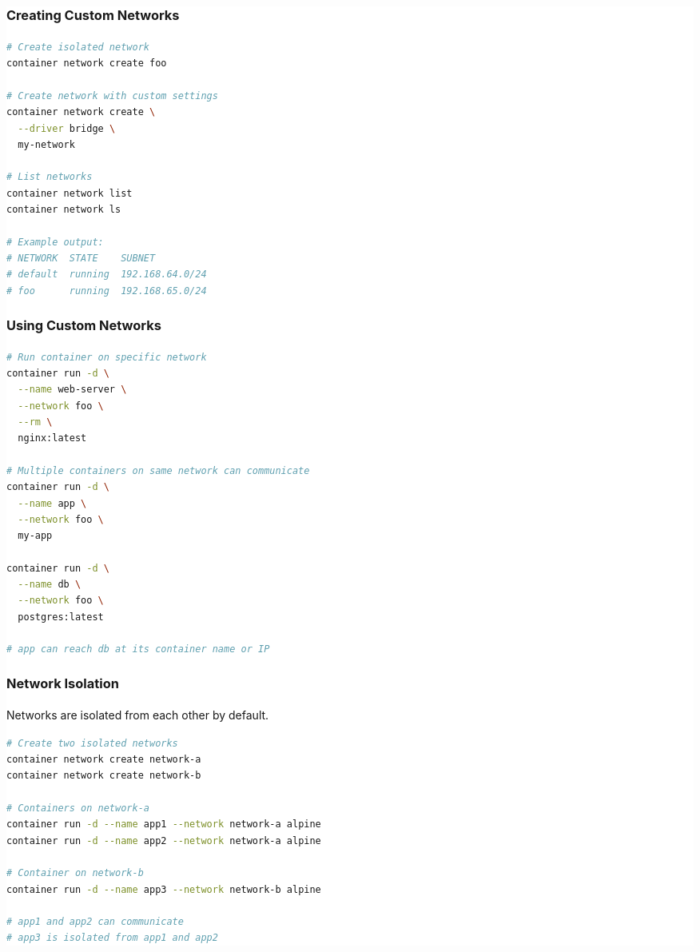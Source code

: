 ### Creating Custom Networks

```bash
# Create isolated network
container network create foo

# Create network with custom settings
container network create \
  --driver bridge \
  my-network

# List networks
container network list
container network ls

# Example output:
# NETWORK  STATE    SUBNET
# default  running  192.168.64.0/24
# foo      running  192.168.65.0/24
```

### Using Custom Networks

```bash
# Run container on specific network
container run -d \
  --name web-server \
  --network foo \
  --rm \
  nginx:latest

# Multiple containers on same network can communicate
container run -d \
  --name app \
  --network foo \
  my-app

container run -d \
  --name db \
  --network foo \
  postgres:latest

# app can reach db at its container name or IP
```

### Network Isolation

Networks are isolated from each other by default.

```bash
# Create two isolated networks
container network create network-a
container network create network-b

# Containers on network-a
container run -d --name app1 --network network-a alpine
container run -d --name app2 --network network-a alpine

# Container on network-b
container run -d --name app3 --network network-b alpine

# app1 and app2 can communicate
# app3 is isolated from app1 and app2
```
